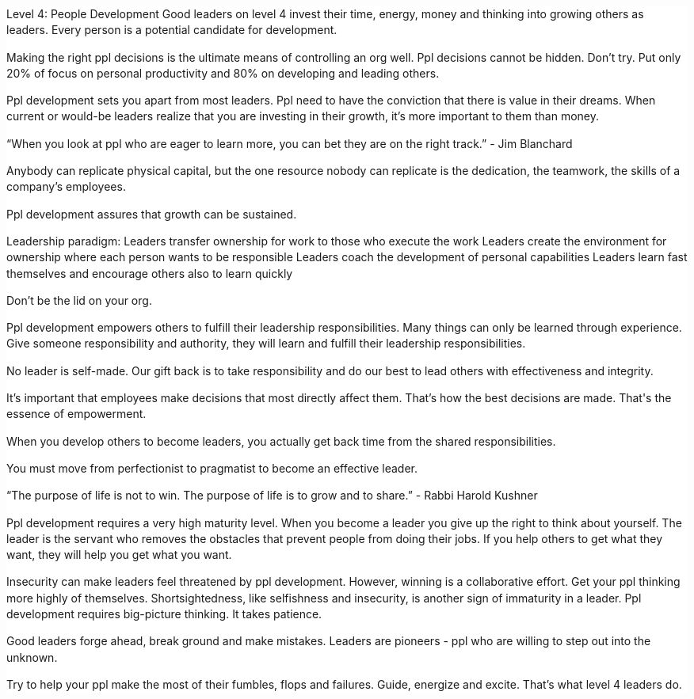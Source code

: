 Level 4: People Development
Good leaders on level 4 invest their time, energy, money and thinking into growing others as leaders. Every person is a potential candidate for development.

Making the right ppl decisions is the ultimate means of controlling an org well. Ppl decisions cannot be hidden. Don’t try. Put only 20% of focus on personal productivity and 80% on developing and leading others.

Ppl development sets you apart from most leaders. Ppl need to have the conviction that there is value in their dreams. When current or would-be leaders realize that you are investing in their growth, it’s more important to them than money.

“When you look at ppl who are eager to learn more, you can bet they are on the right track.” - Jim Blanchard

Anybody can replicate physical capital, but the one resource nobody can replicate is the dedication, the teamwork, the skills of a company’s employees.

Ppl development assures that growth can be sustained.

Leadership paradigm:
Leaders transfer ownership for work to those who execute the work
Leaders create the environment for ownership where each person wants to be responsible
Leaders coach the development of personal capabilities
Leaders learn fast themselves and encourage others also to learn quickly

Don’t be the lid on your org.

Ppl development empowers others to fulfill their leadership responsibilities. Many things can only be learned through experience. Give someone responsibility and authority, they will learn and fulfill their leadership responsibilities.

No leader is self-made. Our gift back is to take responsibility and do our best to lead others with effectiveness and integrity.

It’s important that employees make decisions that most directly affect them. That’s how the best decisions are made. That's the essence of empowerment.

When you develop others to become leaders, you actually get back time from the shared responsibilities.

You must move from perfectionist to pragmatist to become an effective leader.

“The purpose of life is not to win. The purpose of life is to grow and to share.” - Rabbi Harold Kushner

Ppl development requires a very high maturity level. When you become a leader you give up the right to think about yourself. The leader is the servant who removes the obstacles that prevent people from doing their jobs. If you help others to get what they want, they will help you get what you want.

Insecurity can make leaders feel threatened by ppl development. However, winning is a collaborative effort. Get your ppl thinking more highly of themselves. Shortsightedness, like selfishness and insecurity, is another sign of immaturity in a leader. Ppl development requires big-picture thinking. It takes patience.

Good leaders forge ahead, break ground and make mistakes. Leaders are pioneers - ppl who are willing to step out into the unknown.

Try to help your ppl make the most of their fumbles, flops and failures. Guide, energize and excite. That’s what level 4 leaders do.
